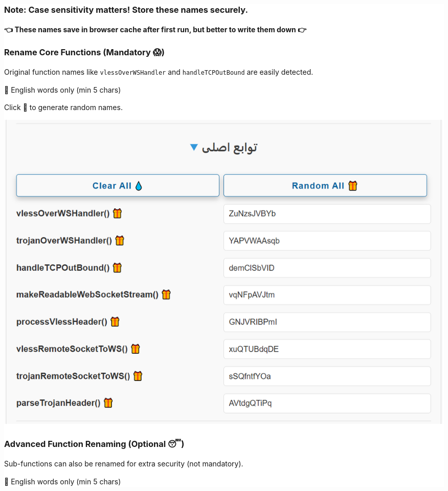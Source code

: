 ### Note: Case sensitivity matters! Store these names securely.

**👈 These names save in browser cache after first run, but better to write them down 👉**

### Rename Core Functions (Mandatory 😱)
Original function names like `vlessOverWSHandler` and `handleTCPOutBound` are easily detected.

📝 English words only (min 5 chars)

Click 🎁 to generate random names.

<img src="doc/6.png" width="100%">

### Advanced Function Renaming (Optional 😴)

Sub-functions can also be renamed for extra security (not mandatory).

📝 English words only (min 5 chars)
